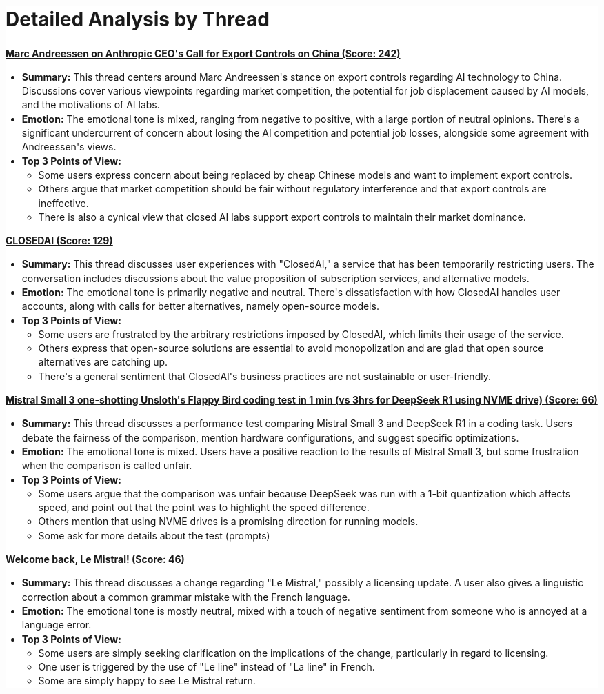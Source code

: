 # Detailed Analysis by Thread
**[Marc Andreessen on Anthropic CEO's Call for Export Controls on China (Score: 242)](https://i.redd.it/wlsi25dcn6ge1.png)**
*  **Summary:** This thread centers around Marc Andreessen's stance on export controls regarding AI technology to China. Discussions cover various viewpoints regarding market competition, the potential for job displacement caused by AI models, and the motivations of AI labs.
*  **Emotion:** The emotional tone is mixed, ranging from negative to positive, with a large portion of neutral opinions. There's a significant undercurrent of concern about losing the AI competition and potential job losses, alongside some agreement with Andreessen's views.
*  **Top 3 Points of View:**
    *  Some users express concern about being replaced by cheap Chinese models and want to implement export controls.
    *  Others argue that market competition should be fair without regulatory interference and that export controls are ineffective.
    *  There is also a cynical view that closed AI labs support export controls to maintain their market dominance.

**[CLOSEDAI (Score: 129)](https://i.redd.it/114wlf69q6ge1.jpeg)**
*  **Summary:** This thread discusses user experiences with "ClosedAI," a service that has been temporarily restricting users. The conversation includes discussions about the value proposition of subscription services, and alternative models.
*  **Emotion:** The emotional tone is primarily negative and neutral. There's dissatisfaction with how ClosedAI handles user accounts, along with calls for better alternatives, namely open-source models.
*  **Top 3 Points of View:**
    *  Some users are frustrated by the arbitrary restrictions imposed by ClosedAI, which limits their usage of the service.
    *  Others express that open-source solutions are essential to avoid monopolization and are glad that open source alternatives are catching up.
    *  There's a general sentiment that ClosedAI's business practices are not sustainable or user-friendly.

**[Mistral Small 3 one-shotting Unsloth's Flappy Bird coding test in 1 min (vs 3hrs for DeepSeek R1 using NVME drive) (Score: 66)](https://i.redd.it/gazbvr6gi6ge1.jpeg)**
*  **Summary:**  This thread discusses a performance test comparing Mistral Small 3 and DeepSeek R1 in a coding task. Users debate the fairness of the comparison, mention hardware configurations, and suggest specific optimizations.
*  **Emotion:** The emotional tone is mixed. Users have a positive reaction to the results of Mistral Small 3, but some frustration when the comparison is called unfair.
*  **Top 3 Points of View:**
    *  Some users argue that the comparison was unfair because DeepSeek was run with a 1-bit quantization which affects speed, and point out that the point was to highlight the speed difference.
    *  Others mention that using NVME drives is a promising direction for running models.
    *  Some ask for more details about the test (prompts)

**[Welcome back, Le Mistral! (Score: 46)](https://i.redd.it/4td7dsrjn6ge1.png)**
*   **Summary:** This thread discusses a change regarding "Le Mistral," possibly a licensing update. A user also gives a linguistic correction about a common grammar mistake with the French language.
*   **Emotion:** The emotional tone is mostly neutral, mixed with a touch of negative sentiment from someone who is annoyed at a language error.
*   **Top 3 Points of View:**
    *  Some users are simply seeking clarification on the implications of the change, particularly in regard to licensing.
    *  One user is triggered by the use of "Le line" instead of "La line" in French.
    *  Some are simply happy to see Le Mistral return.
